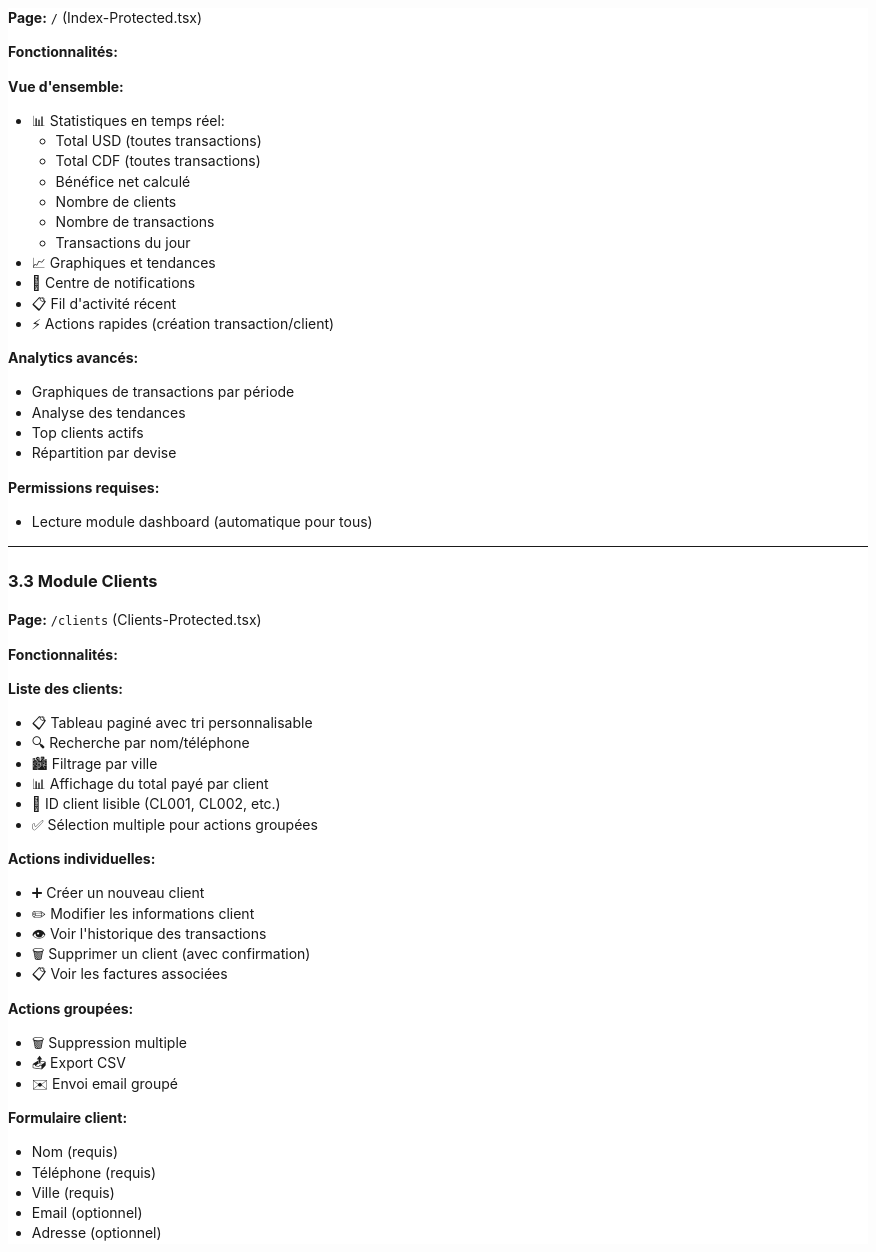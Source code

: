 **Page:** `/` (Index-Protected.tsx)

**Fonctionnalités:**

**Vue d'ensemble:**
- 📊 Statistiques en temps réel:
  - Total USD (toutes transactions)
  - Total CDF (toutes transactions)
  - Bénéfice net calculé
  - Nombre de clients
  - Nombre de transactions
  - Transactions du jour
- 📈 Graphiques et tendances
- 🔔 Centre de notifications
- 📋 Fil d'activité récent
- ⚡ Actions rapides (création transaction/client)

**Analytics avancés:**
- Graphiques de transactions par période
- Analyse des tendances
- Top clients actifs
- Répartition par devise

**Permissions requises:**
- Lecture module dashboard (automatique pour tous)

---

### 3.3 Module Clients

**Page:** `/clients` (Clients-Protected.tsx)

**Fonctionnalités:**

**Liste des clients:**
- 📋 Tableau paginé avec tri personnalisable
- 🔍 Recherche par nom/téléphone
- 🏙️ Filtrage par ville
- 📊 Affichage du total payé par client
- 📱 ID client lisible (CL001, CL002, etc.)
- ✅ Sélection multiple pour actions groupées

**Actions individuelles:**
- ➕ Créer un nouveau client
- ✏️ Modifier les informations client
- 👁️ Voir l'historique des transactions
- 🗑️ Supprimer un client (avec confirmation)
- 📋 Voir les factures associées

**Actions groupées:**
- 🗑️ Suppression multiple
- 📤 Export CSV
- ✉️ Envoi email groupé

**Formulaire client:**
- Nom (requis)
- Téléphone (requis)
- Ville (requis)
- Email (optionnel)
- Adresse (optionnel)
